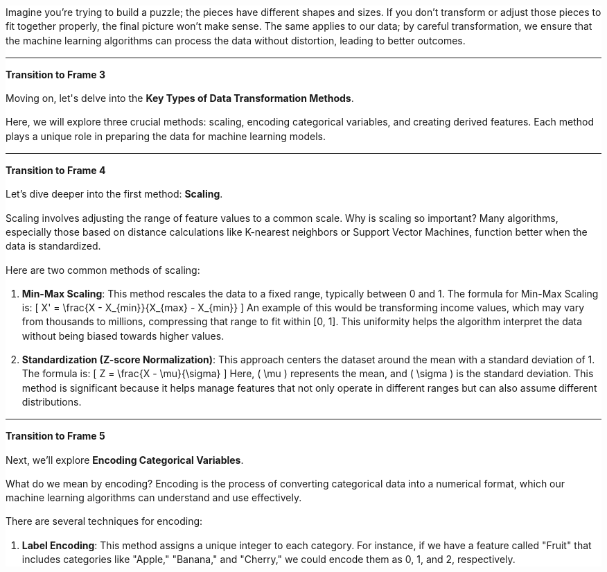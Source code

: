 Imagine you’re trying to build a puzzle; the pieces have different shapes and sizes. If you don’t transform or adjust those pieces to fit together properly, the final picture won’t make sense. The same applies to our data; by careful transformation, we ensure that the machine learning algorithms can process the data without distortion, leading to better outcomes.

---

**Transition to Frame 3**

Moving on, let's delve into the **Key Types of Data Transformation Methods**.

Here, we will explore three crucial methods: scaling, encoding categorical variables, and creating derived features. Each method plays a unique role in preparing the data for machine learning models. 

---

**Transition to Frame 4**

Let’s dive deeper into the first method: **Scaling**.

Scaling involves adjusting the range of feature values to a common scale. Why is scaling so important? Many algorithms, especially those based on distance calculations like K-nearest neighbors or Support Vector Machines, function better when the data is standardized.

Here are two common methods of scaling:

1. **Min-Max Scaling**: This method rescales the data to a fixed range, typically between 0 and 1. The formula for Min-Max Scaling is:
   \[
   X' = \frac{X - X_{min}}{X_{max} - X_{min}}
   \]
   An example of this would be transforming income values, which may vary from thousands to millions, compressing that range to fit within [0, 1]. This uniformity helps the algorithm interpret the data without being biased towards higher values.

2. **Standardization (Z-score Normalization)**: This approach centers the dataset around the mean with a standard deviation of 1. The formula is:
   \[
   Z = \frac{X - \mu}{\sigma}
   \]
   Here, \( \mu \) represents the mean, and \( \sigma \) is the standard deviation. This method is significant because it helps manage features that not only operate in different ranges but can also assume different distributions.

---

**Transition to Frame 5**

Next, we’ll explore **Encoding Categorical Variables**.

What do we mean by encoding? Encoding is the process of converting categorical data into a numerical format, which our machine learning algorithms can understand and use effectively.

There are several techniques for encoding: 

1. **Label Encoding**: This method assigns a unique integer to each category. For instance, if we have a feature called "Fruit" that includes categories like "Apple," "Banana," and "Cherry," we could encode them as 0, 1, and 2, respectively.
